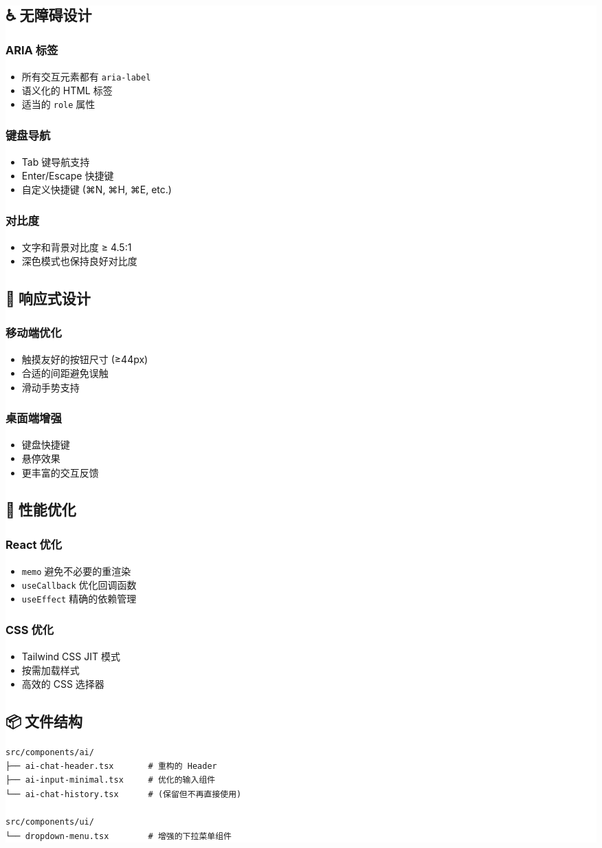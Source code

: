 ## ♿ 无障碍设计

### ARIA 标签
- 所有交互元素都有 `aria-label`
- 语义化的 HTML 标签
- 适当的 `role` 属性

### 键盘导航
- Tab 键导航支持
- Enter/Escape 快捷键
- 自定义快捷键 (⌘N, ⌘H, ⌘E, etc.)

### 对比度
- 文字和背景对比度 ≥ 4.5:1
- 深色模式也保持良好对比度

## 📱 响应式设计

### 移动端优化
- 触摸友好的按钮尺寸 (≥44px)
- 合适的间距避免误触
- 滑动手势支持

### 桌面端增强
- 键盘快捷键
- 悬停效果
- 更丰富的交互反馈

## 🚀 性能优化

### React 优化
- `memo` 避免不必要的重渲染
- `useCallback` 优化回调函数
- `useEffect` 精确的依赖管理

### CSS 优化
- Tailwind CSS JIT 模式
- 按需加载样式
- 高效的 CSS 选择器

## 📦 文件结构

```
src/components/ai/
├── ai-chat-header.tsx       # 重构的 Header
├── ai-input-minimal.tsx     # 优化的输入组件
└── ai-chat-history.tsx      # (保留但不再直接使用)

src/components/ui/
└── dropdown-menu.tsx        # 增强的下拉菜单组件
```
